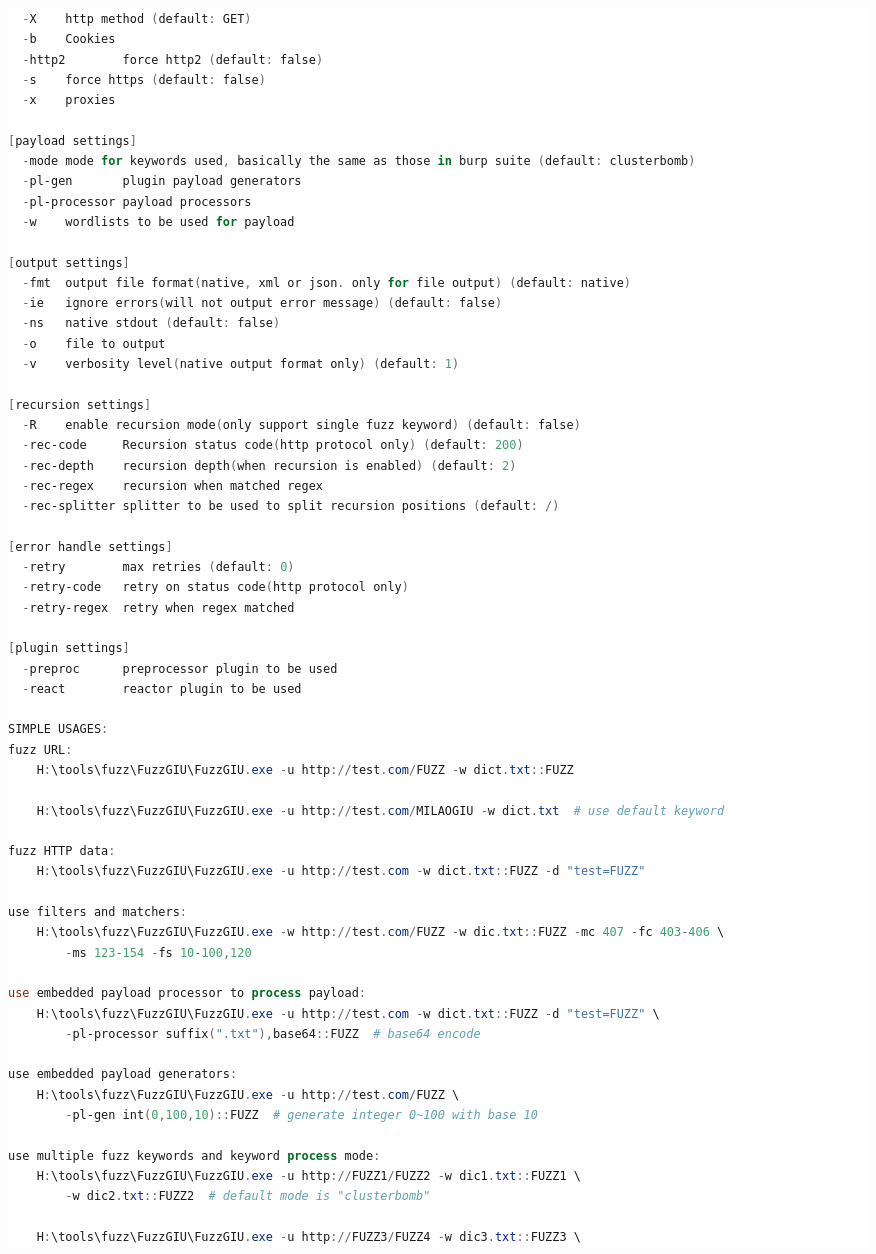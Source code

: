 ```powershell
  -X    http method (default: GET)
  -b    Cookies
  -http2        force http2 (default: false)
  -s    force https (default: false)
  -x    proxies

[payload settings]
  -mode mode for keywords used, basically the same as those in burp suite (default: clusterbomb)
  -pl-gen       plugin payload generators
  -pl-processor payload processors
  -w    wordlists to be used for payload

[output settings]
  -fmt  output file format(native, xml or json. only for file output) (default: native)
  -ie   ignore errors(will not output error message) (default: false)
  -ns   native stdout (default: false)
  -o    file to output
  -v    verbosity level(native output format only) (default: 1)

[recursion settings]
  -R    enable recursion mode(only support single fuzz keyword) (default: false)
  -rec-code     Recursion status code(http protocol only) (default: 200)
  -rec-depth    recursion depth(when recursion is enabled) (default: 2)
  -rec-regex    recursion when matched regex
  -rec-splitter splitter to be used to split recursion positions (default: /)

[error handle settings]
  -retry        max retries (default: 0)
  -retry-code   retry on status code(http protocol only)
  -retry-regex  retry when regex matched

[plugin settings]
  -preproc      preprocessor plugin to be used
  -react        reactor plugin to be used

SIMPLE USAGES:
fuzz URL:
    H:\tools\fuzz\FuzzGIU\FuzzGIU.exe -u http://test.com/FUZZ -w dict.txt::FUZZ

    H:\tools\fuzz\FuzzGIU\FuzzGIU.exe -u http://test.com/MILAOGIU -w dict.txt  # use default keyword

fuzz HTTP data:
    H:\tools\fuzz\FuzzGIU\FuzzGIU.exe -u http://test.com -w dict.txt::FUZZ -d "test=FUZZ"

use filters and matchers:
    H:\tools\fuzz\FuzzGIU\FuzzGIU.exe -w http://test.com/FUZZ -w dic.txt::FUZZ -mc 407 -fc 403-406 \
        -ms 123-154 -fs 10-100,120

use embedded payload processor to process payload:
    H:\tools\fuzz\FuzzGIU\FuzzGIU.exe -u http://test.com -w dict.txt::FUZZ -d "test=FUZZ" \
        -pl-processor suffix(".txt"),base64::FUZZ  # base64 encode

use embedded payload generators:
    H:\tools\fuzz\FuzzGIU\FuzzGIU.exe -u http://test.com/FUZZ \
        -pl-gen int(0,100,10)::FUZZ  # generate integer 0~100 with base 10

use multiple fuzz keywords and keyword process mode:
    H:\tools\fuzz\FuzzGIU\FuzzGIU.exe -u http://FUZZ1/FUZZ2 -w dic1.txt::FUZZ1 \
        -w dic2.txt::FUZZ2  # default mode is "clusterbomb"

    H:\tools\fuzz\FuzzGIU\FuzzGIU.exe -u http://FUZZ3/FUZZ4 -w dic3.txt::FUZZ3 \
```